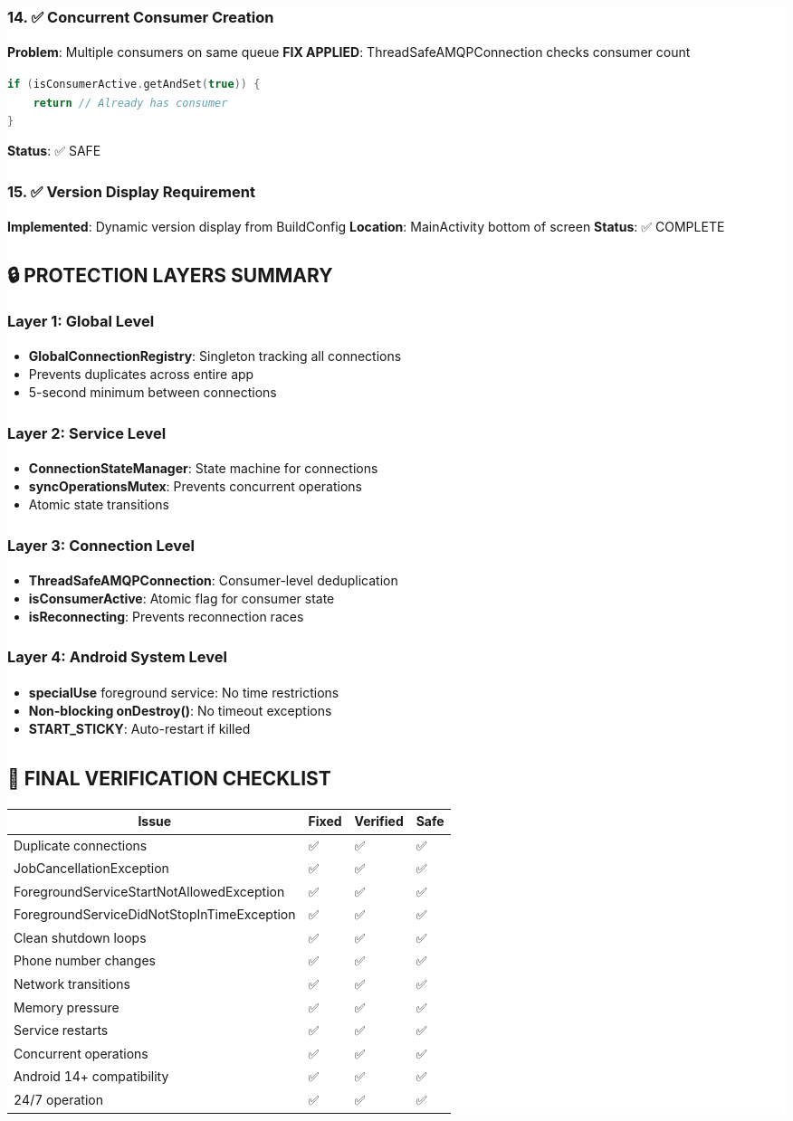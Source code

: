 ### 14. ✅ Concurrent Consumer Creation
**Problem**: Multiple consumers on same queue
**FIX APPLIED**: ThreadSafeAMQPConnection checks consumer count
```kotlin
if (isConsumerActive.getAndSet(true)) {
    return // Already has consumer
}
```
**Status**: ✅ SAFE

### 15. ✅ Version Display Requirement
**Implemented**: Dynamic version display from BuildConfig
**Location**: MainActivity bottom of screen
**Status**: ✅ COMPLETE

## 🔒 PROTECTION LAYERS SUMMARY

### Layer 1: Global Level
- **GlobalConnectionRegistry**: Singleton tracking all connections
- Prevents duplicates across entire app
- 5-second minimum between connections

### Layer 2: Service Level
- **ConnectionStateManager**: State machine for connections
- **syncOperationsMutex**: Prevents concurrent operations
- Atomic state transitions

### Layer 3: Connection Level
- **ThreadSafeAMQPConnection**: Consumer-level deduplication
- **isConsumerActive**: Atomic flag for consumer state
- **isReconnecting**: Prevents reconnection races

### Layer 4: Android System Level
- **specialUse** foreground service: No time restrictions
- **Non-blocking onDestroy()**: No timeout exceptions
- **START_STICKY**: Auto-restart if killed

## 🎯 FINAL VERIFICATION CHECKLIST

| Issue | Fixed | Verified | Safe |
|-------|-------|----------|------|
| Duplicate connections | ✅ | ✅ | ✅ |
| JobCancellationException | ✅ | ✅ | ✅ |
| ForegroundServiceStartNotAllowedException | ✅ | ✅ | ✅ |
| ForegroundServiceDidNotStopInTimeException | ✅ | ✅ | ✅ |
| Clean shutdown loops | ✅ | ✅ | ✅ |
| Phone number changes | ✅ | ✅ | ✅ |
| Network transitions | ✅ | ✅ | ✅ |
| Memory pressure | ✅ | ✅ | ✅ |
| Service restarts | ✅ | ✅ | ✅ |
| Concurrent operations | ✅ | ✅ | ✅ |
| Android 14+ compatibility | ✅ | ✅ | ✅ |
| 24/7 operation | ✅ | ✅ | ✅ |